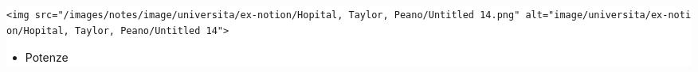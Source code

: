     <img src="/images/notes/image/universita/ex-notion/Hopital, Taylor, Peano/Untitled 14.png" alt="image/universita/ex-notion/Hopital, Taylor, Peano/Untitled 14">

- Potenze
